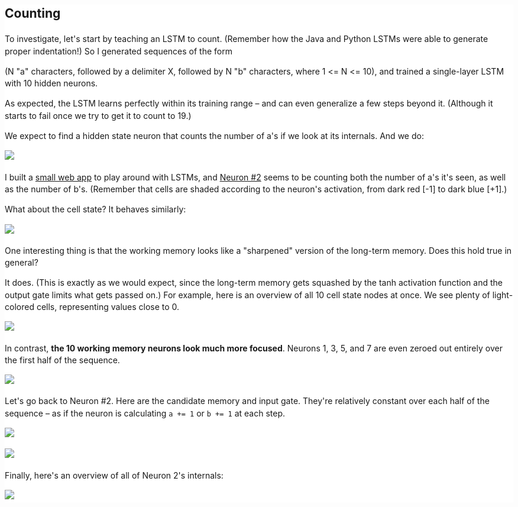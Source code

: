 ## Counting

To investigate, let's start by teaching an LSTM to count. (Remember how the Java and Python LSTMs were able to generate proper indentation!) So I generated sequences of the form

(N "a" characters, followed by a delimiter X, followed by N "b" characters, where 1 <= N <= 10), and trained a single-layer LSTM with 10 hidden neurons.

As expected, the LSTM learns perfectly within its training range – and can even generalize a few steps beyond it. (Although it starts to fail once we try to get it to count to 19.)

We expect to find a hidden state neuron that counts the number of a's if we look at its internals. And we do:

[![](http://i.imgur.com/JEIhBeh.png)
](http://blog.echen.me/lstm-explorer#/neuron?file=counter&layer=1&n=2)

I built a [small web app](http://blog.echen.me/lstm-explorer) to play around with LSTMs, and [Neuron #2](http://blog.echen.me/lstm-explorer#/neuron?file=counter&layer=1&n=2) seems to be counting both the number of a's it's seen, as well as the number of b's. (Remember that cells are shaded according to the neuron's activation, from dark red [-1] to dark blue [+1].)

What about the cell state? It behaves similarly:

[![](http://i.imgur.com/5DB3wnJ.png)
](http://blog.echen.me/lstm-explorer#/neuron?file=counter&layer=1&n=2)

One interesting thing is that the working memory looks like a "sharpened" version of the long-term memory. Does this hold true in general? 

It does. (This is exactly as we would expect, since the long-term memory gets squashed by the tanh activation function and the output gate limits what gets passed on.) For example, here is an overview of all 10 cell state nodes at once. We see plenty of light-colored cells, representing values close to 0.

[![](http://i.imgur.com/yGfaCh3.png)
](http://blog.echen.me/lstm-explorer#/network?file=counter&layer=1)

In contrast, **the 10 working memory neurons look much more focused**. Neurons 1, 3, 5, and 7 are even zeroed out entirely over the first half of the sequence.

[![](http://i.imgur.com/scQXaPL.png)
](http://blog.echen.me/lstm-explorer#/network?file=counter&vector=hs&layer=1)

Let's go back to Neuron #2. Here are the candidate memory and input gate. They're relatively constant over each half of the sequence – as if the neuron is calculating `a += 1` or `b += 1` at each step.

[![](http://i.imgur.com/Nu504g0.png)
](http://blog.echen.me/lstm-explorer#/neuron?file=counter&layer=1&n=2)

[![](http://i.imgur.com/iBkuAiV.png)
](http://blog.echen.me/lstm-explorer#/neuron?file=counter&layer=1&n=2)

Finally, here's an overview of all of Neuron 2's internals:

[![](http://i.imgur.com/VUwMnHJ.png)
](http://blog.echen.me/lstm-explorer#/neuron?file=counter&layer=1&n=2)

